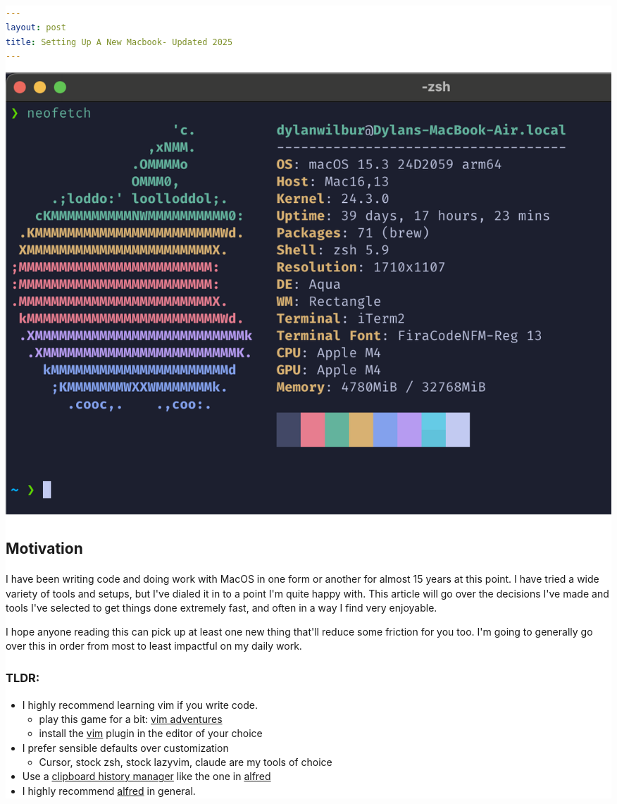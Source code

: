 ```yaml
---
layout: post
title: Setting Up A New Macbook- Updated 2025
---
```

![](/assets/images/terminal.png)

## Motivation
I have been writing code and doing work with MacOS in one form or another for almost 15 years at this point. I have tried a wide variety of tools and setups, but I've dialed it in to a point I'm quite happy with. This article will go over the decisions I've made and tools I've selected to get things done extremely fast, and often in a way I find very enjoyable.

I hope anyone reading this can pick up at least one new thing that'll reduce some friction for you too. I'm going to generally go over this in order from most to least impactful on my daily work.

### TLDR:
- I highly recommend learning vim if you write code.
    - play this game for a bit: [vim adventures](https://vim-adventures.com)
    - install the [vim](#vim) plugin in the editor of your choice
- I prefer sensible defaults over customization
    - Cursor, stock zsh, stock lazyvim, claude are my tools of choice
- Use a [clipboard history manager](#clipboard-history-manager) like the one in [alfred](https://www.alfredapp.com/help/features/clipboard/)
- I highly recommend [alfred](#alfred) in general.
